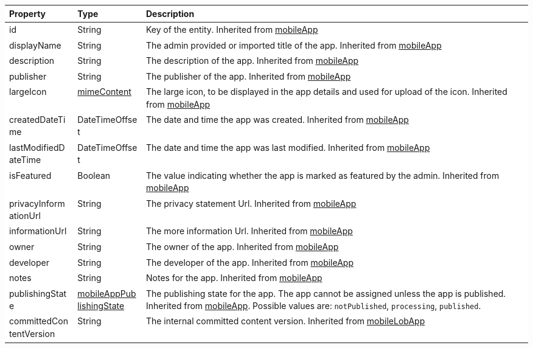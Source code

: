 | Property                | Type                                                                             | Description                                                                                                                                                                                                                  |
| :---------------------- | :------------------------------------------------------------------------------- | :--------------------------------------------------------------------------------------------------------------------------------------------------------------------------------------------------------------------------- |
| id                      | String                                                                           | Key of the entity. Inherited from [mobileApp](../resources/intune-apps-mobileapp.md)                                                                                                                                         |
| displayName             | String                                                                           | The admin provided or imported title of the app. Inherited from [mobileApp](../resources/intune-apps-mobileapp.md)                                                                                                           |
| description             | String                                                                           | The description of the app. Inherited from [mobileApp](../resources/intune-apps-mobileapp.md)                                                                                                                                |
| publisher               | String                                                                           | The publisher of the app. Inherited from [mobileApp](../resources/intune-apps-mobileapp.md)                                                                                                                                  |
| largeIcon               | [mimeContent](../resources/intune-shared-mimecontent.md)                         | The large icon, to be displayed in the app details and used for upload of the icon. Inherited from [mobileApp](../resources/intune-apps-mobileapp.md)                                                                        |
| createdDateTime         | DateTimeOffset                                                                   | The date and time the app was created. Inherited from [mobileApp](../resources/intune-apps-mobileapp.md)                                                                                                                     |
| lastModifiedDateTime    | DateTimeOffset                                                                   | The date and time the app was last modified. Inherited from [mobileApp](../resources/intune-apps-mobileapp.md)                                                                                                               |
| isFeatured              | Boolean                                                                          | The value indicating whether the app is marked as featured by the admin. Inherited from [mobileApp](../resources/intune-apps-mobileapp.md)                                                                                   |
| privacyInformationUrl   | String                                                                           | The privacy statement Url. Inherited from [mobileApp](../resources/intune-apps-mobileapp.md)                                                                                                                                 |
| informationUrl          | String                                                                           | The more information Url. Inherited from [mobileApp](../resources/intune-apps-mobileapp.md)                                                                                                                                  |
| owner                   | String                                                                           | The owner of the app. Inherited from [mobileApp](../resources/intune-apps-mobileapp.md)                                                                                                                                      |
| developer               | String                                                                           | The developer of the app. Inherited from [mobileApp](../resources/intune-apps-mobileapp.md)                                                                                                                                  |
| notes                   | String                                                                           | Notes for the app. Inherited from [mobileApp](../resources/intune-apps-mobileapp.md)                                                                                                                                         |
| publishingState         | [mobileAppPublishingState](../resources/intune-apps-mobileapppublishingstate.md) | The publishing state for the app. The app cannot be assigned unless the app is published. Inherited from [mobileApp](../resources/intune-apps-mobileapp.md). Possible values are: `notPublished`, `processing`, `published`. |
| committedContentVersion | String                                                                           | The internal committed content version. Inherited from [mobileLobApp](../resources/intune-apps-mobilelobapp.md)                                                                                                              |